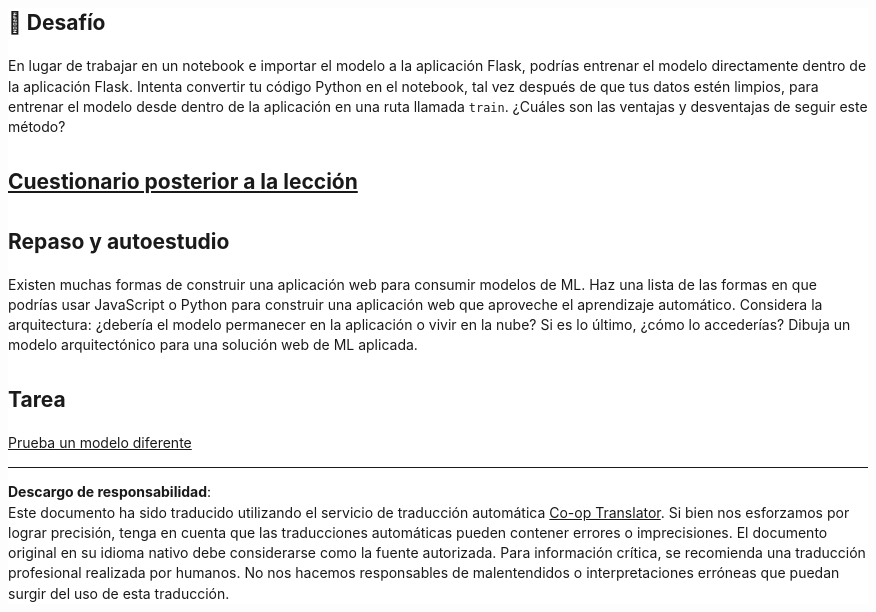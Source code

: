 
## 🚀 Desafío

En lugar de trabajar en un notebook e importar el modelo a la aplicación Flask, podrías entrenar el modelo directamente dentro de la aplicación Flask. Intenta convertir tu código Python en el notebook, tal vez después de que tus datos estén limpios, para entrenar el modelo desde dentro de la aplicación en una ruta llamada `train`. ¿Cuáles son las ventajas y desventajas de seguir este método?

## [Cuestionario posterior a la lección](https://gray-sand-07a10f403.1.azurestaticapps.net/quiz/18/)

## Repaso y autoestudio

Existen muchas formas de construir una aplicación web para consumir modelos de ML. Haz una lista de las formas en que podrías usar JavaScript o Python para construir una aplicación web que aproveche el aprendizaje automático. Considera la arquitectura: ¿debería el modelo permanecer en la aplicación o vivir en la nube? Si es lo último, ¿cómo lo accederías? Dibuja un modelo arquitectónico para una solución web de ML aplicada.

## Tarea

[Prueba un modelo diferente](assignment.md)

---

**Descargo de responsabilidad**:  
Este documento ha sido traducido utilizando el servicio de traducción automática [Co-op Translator](https://github.com/Azure/co-op-translator). Si bien nos esforzamos por lograr precisión, tenga en cuenta que las traducciones automáticas pueden contener errores o imprecisiones. El documento original en su idioma nativo debe considerarse como la fuente autorizada. Para información crítica, se recomienda una traducción profesional realizada por humanos. No nos hacemos responsables de malentendidos o interpretaciones erróneas que puedan surgir del uso de esta traducción.